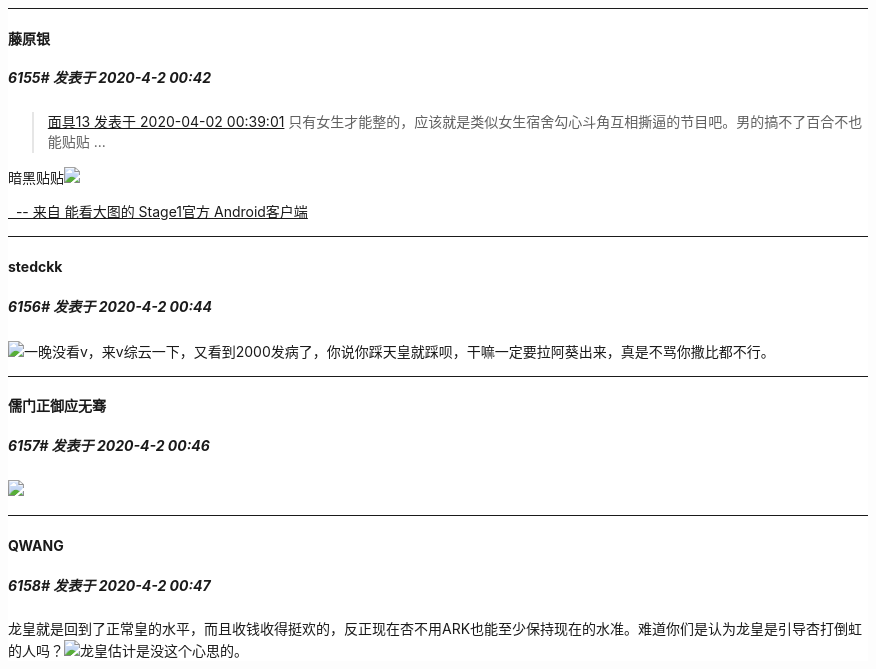 
-----

####  藤原银  
##### 6155#       发表于 2020-4-2 00:42



<blockquote><a href="httphttps://bbs.saraba1st.com/2b/forum.php?mod=redirect&amp;goto=findpost&amp;pid=46949812&amp;ptid=1920426" target="_blank">面具13 发表于 2020-04-02 00:39:01</a>
只有女生才能整的，应该就是类似女生宿舍勾心斗角互相撕逼的节目吧。男的搞不了百合不也能贴贴 ...</blockquote>暗黑贴贴<img src="https://static.saraba1st.com/image/smiley/face2017/067.png" referrerpolicy="no-referrer">

[  -- 来自 能看大图的 Stage1官方 Android客户端](https://www.coolapk.com/apk/140634)







-----

####  stedckk  
##### 6156#       发表于 2020-4-2 00:44



<img src="https://static.saraba1st.com/image/smiley/face2017/067.png" referrerpolicy="no-referrer">一晚没看v，来v综云一下，又看到2000发病了，你说你踩天皇就踩呗，干嘛一定要拉阿葵出来，真是不骂你撒比都不行。







-----

####  儒门正御应无骞  
##### 6157#       发表于 2020-4-2 00:46



<img src="https://static.saraba1st.com/image/smiley/face2017/034.png" referrerpolicy="no-referrer">







-----

####  QWANG  
##### 6158#       发表于 2020-4-2 00:47




龙皇就是回到了正常皇的水平，而且收钱收得挺欢的，反正现在杏不用ARK也能至少保持现在的水准。难道你们是认为龙皇是引导杏打倒虹的人吗？<img src="https://static.saraba1st.com/image/smiley/face2017/125.png" referrerpolicy="no-referrer">龙皇估计是没这个心思的。






